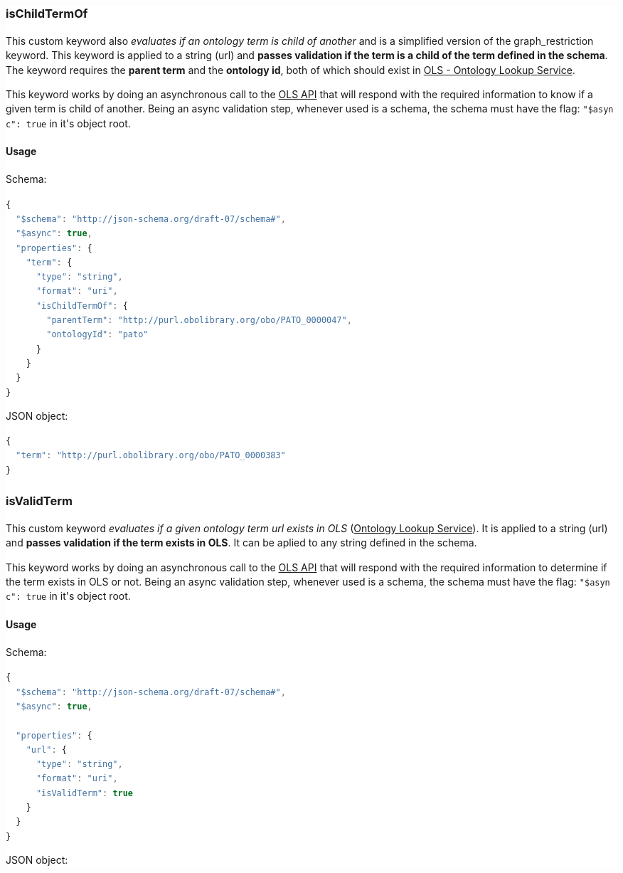 
### isChildTermOf
This custom keyword also *evaluates if an ontology term is child of another* and is a simplified version of the graph_restriction keyword. This keyword is applied to a string (url) and **passes validation if the term is a child of the term defined in the schema**.
The keyword requires the **parent term** and the **ontology id**, both of which should exist in [OLS - Ontology Lookup Service](https://www.ebi.ac.uk/ols).

This keyword works by doing an asynchronous call to the [OLS API](https://www.ebi.ac.uk/ols/api/) that will respond with the required information to know if a given term is child of another.
Being an async validation step, whenever used is a schema, the schema must have the flag: `"$async": true` in it's object root.

#### Usage
Schema:
```js
{
  "$schema": "http://json-schema.org/draft-07/schema#",
  "$async": true,
  "properties": {
    "term": {
      "type": "string",
      "format": "uri",
      "isChildTermOf": {
        "parentTerm": "http://purl.obolibrary.org/obo/PATO_0000047",
        "ontologyId": "pato"
      }
    }
  }
}
```
JSON object:
```js
{
  "term": "http://purl.obolibrary.org/obo/PATO_0000383"
}
```

### isValidTerm
This custom keyword *evaluates if a given ontology term url exists in OLS* ([Ontology Lookup Service](https://www.ebi.ac.uk/ols)). It is applied to a string (url) and **passes validation if the term exists in OLS**. It can be aplied to any string defined in the schema.

This keyword works by doing an asynchronous call to the [OLS API](https://www.ebi.ac.uk/ols/api/) that will respond with the required information to determine if the term exists in OLS or not.
Being an async validation step, whenever used is a schema, the schema must have the flag: `"$async": true` in it's object root.

#### Usage
Schema:
```js
{
  "$schema": "http://json-schema.org/draft-07/schema#",
  "$async": true,

  "properties": {
    "url": {
      "type": "string",
      "format": "uri",
      "isValidTerm": true
    }
  }
}
```
JSON object: